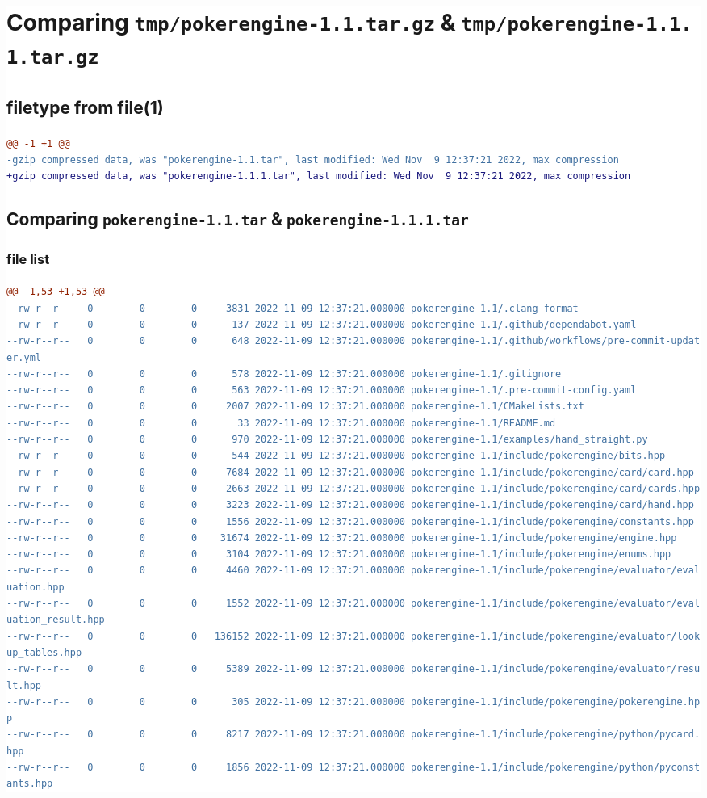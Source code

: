 # Comparing `tmp/pokerengine-1.1.tar.gz` & `tmp/pokerengine-1.1.1.tar.gz`

## filetype from file(1)

```diff
@@ -1 +1 @@
-gzip compressed data, was "pokerengine-1.1.tar", last modified: Wed Nov  9 12:37:21 2022, max compression
+gzip compressed data, was "pokerengine-1.1.1.tar", last modified: Wed Nov  9 12:37:21 2022, max compression
```

## Comparing `pokerengine-1.1.tar` & `pokerengine-1.1.1.tar`

### file list

```diff
@@ -1,53 +1,53 @@
--rw-r--r--   0        0        0     3831 2022-11-09 12:37:21.000000 pokerengine-1.1/.clang-format
--rw-r--r--   0        0        0      137 2022-11-09 12:37:21.000000 pokerengine-1.1/.github/dependabot.yaml
--rw-r--r--   0        0        0      648 2022-11-09 12:37:21.000000 pokerengine-1.1/.github/workflows/pre-commit-updater.yml
--rw-r--r--   0        0        0      578 2022-11-09 12:37:21.000000 pokerengine-1.1/.gitignore
--rw-r--r--   0        0        0      563 2022-11-09 12:37:21.000000 pokerengine-1.1/.pre-commit-config.yaml
--rw-r--r--   0        0        0     2007 2022-11-09 12:37:21.000000 pokerengine-1.1/CMakeLists.txt
--rw-r--r--   0        0        0       33 2022-11-09 12:37:21.000000 pokerengine-1.1/README.md
--rw-r--r--   0        0        0      970 2022-11-09 12:37:21.000000 pokerengine-1.1/examples/hand_straight.py
--rw-r--r--   0        0        0      544 2022-11-09 12:37:21.000000 pokerengine-1.1/include/pokerengine/bits.hpp
--rw-r--r--   0        0        0     7684 2022-11-09 12:37:21.000000 pokerengine-1.1/include/pokerengine/card/card.hpp
--rw-r--r--   0        0        0     2663 2022-11-09 12:37:21.000000 pokerengine-1.1/include/pokerengine/card/cards.hpp
--rw-r--r--   0        0        0     3223 2022-11-09 12:37:21.000000 pokerengine-1.1/include/pokerengine/card/hand.hpp
--rw-r--r--   0        0        0     1556 2022-11-09 12:37:21.000000 pokerengine-1.1/include/pokerengine/constants.hpp
--rw-r--r--   0        0        0    31674 2022-11-09 12:37:21.000000 pokerengine-1.1/include/pokerengine/engine.hpp
--rw-r--r--   0        0        0     3104 2022-11-09 12:37:21.000000 pokerengine-1.1/include/pokerengine/enums.hpp
--rw-r--r--   0        0        0     4460 2022-11-09 12:37:21.000000 pokerengine-1.1/include/pokerengine/evaluator/evaluation.hpp
--rw-r--r--   0        0        0     1552 2022-11-09 12:37:21.000000 pokerengine-1.1/include/pokerengine/evaluator/evaluation_result.hpp
--rw-r--r--   0        0        0   136152 2022-11-09 12:37:21.000000 pokerengine-1.1/include/pokerengine/evaluator/lookup_tables.hpp
--rw-r--r--   0        0        0     5389 2022-11-09 12:37:21.000000 pokerengine-1.1/include/pokerengine/evaluator/result.hpp
--rw-r--r--   0        0        0      305 2022-11-09 12:37:21.000000 pokerengine-1.1/include/pokerengine/pokerengine.hpp
--rw-r--r--   0        0        0     8217 2022-11-09 12:37:21.000000 pokerengine-1.1/include/pokerengine/python/pycard.hpp
--rw-r--r--   0        0        0     1856 2022-11-09 12:37:21.000000 pokerengine-1.1/include/pokerengine/python/pyconstants.hpp
```